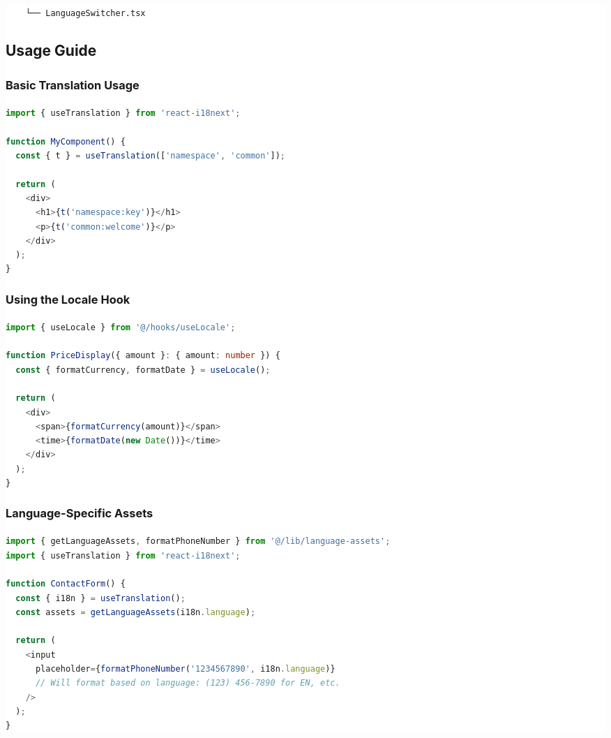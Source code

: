 ```
    └── LanguageSwitcher.tsx
```

## Usage Guide

### Basic Translation Usage

```typescript
import { useTranslation } from 'react-i18next';

function MyComponent() {
  const { t } = useTranslation(['namespace', 'common']);
  
  return (
    <div>
      <h1>{t('namespace:key')}</h1>
      <p>{t('common:welcome')}</p>
    </div>
  );
}
```

### Using the Locale Hook

```typescript
import { useLocale } from '@/hooks/useLocale';

function PriceDisplay({ amount }: { amount: number }) {
  const { formatCurrency, formatDate } = useLocale();
  
  return (
    <div>
      <span>{formatCurrency(amount)}</span>
      <time>{formatDate(new Date())}</time>
    </div>
  );
}
```

### Language-Specific Assets

```typescript
import { getLanguageAssets, formatPhoneNumber } from '@/lib/language-assets';
import { useTranslation } from 'react-i18next';

function ContactForm() {
  const { i18n } = useTranslation();
  const assets = getLanguageAssets(i18n.language);
  
  return (
    <input
      placeholder={formatPhoneNumber('1234567890', i18n.language)}
      // Will format based on language: (123) 456-7890 for EN, etc.
    />
  );
}
```

